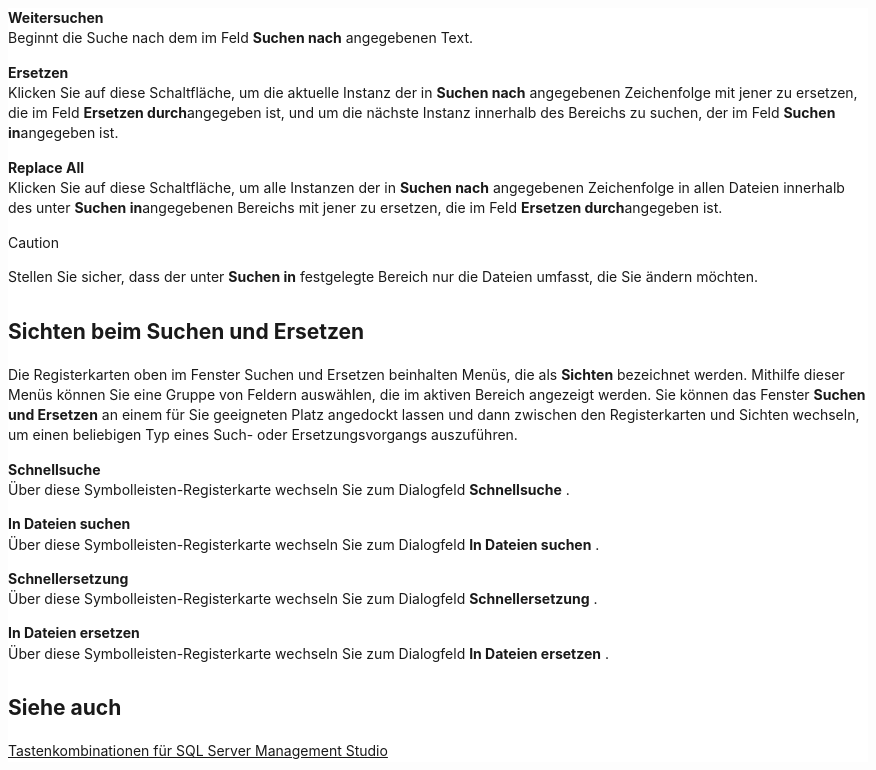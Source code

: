  **Weitersuchen**  
 Beginnt die Suche nach dem im Feld **Suchen nach** angegebenen Text.  
  
 **Ersetzen**  
 Klicken Sie auf diese Schaltfläche, um die aktuelle Instanz der in **Suchen nach** angegebenen Zeichenfolge mit jener zu ersetzen, die im Feld **Ersetzen durch**angegeben ist, und um die nächste Instanz innerhalb des Bereichs zu suchen, der im Feld **Suchen in**angegeben ist.  
  
 **Replace All**  
 Klicken Sie auf diese Schaltfläche, um alle Instanzen der in **Suchen nach** angegebenen Zeichenfolge in allen Dateien innerhalb des unter **Suchen in**angegebenen Bereichs mit jener zu ersetzen, die im Feld **Ersetzen durch**angegeben ist.  
  
> [!CAUTION]  
>  Stellen Sie sicher, dass der unter **Suchen in** festgelegte Bereich nur die Dateien umfasst, die Sie ändern möchten.  
  
## <a name="find-and-replace-views"></a>Sichten beim Suchen und Ersetzen  
 Die Registerkarten oben im Fenster Suchen und Ersetzen beinhalten Menüs, die als **Sichten** bezeichnet werden. Mithilfe dieser Menüs können Sie eine Gruppe von Feldern auswählen, die im aktiven Bereich angezeigt werden. Sie können das Fenster **Suchen und Ersetzen** an einem für Sie geeigneten Platz angedockt lassen und dann zwischen den Registerkarten und Sichten wechseln, um einen beliebigen Typ eines Such- oder Ersetzungsvorgangs auszuführen.  
  
 **Schnellsuche**  
 Über diese Symbolleisten-Registerkarte wechseln Sie zum Dialogfeld **Schnellsuche** .  
  
 **In Dateien suchen**  
 Über diese Symbolleisten-Registerkarte wechseln Sie zum Dialogfeld **In Dateien suchen** .  
  
 **Schnellersetzung**  
 Über diese Symbolleisten-Registerkarte wechseln Sie zum Dialogfeld **Schnellersetzung** .  
  
 **In Dateien ersetzen**  
 Über diese Symbolleisten-Registerkarte wechseln Sie zum Dialogfeld **In Dateien ersetzen** .  
  
## <a name="see-also"></a>Siehe auch  
 [Tastenkombinationen für SQL Server Management Studio](../../ssms/sql-server-management-studio-keyboard-shortcuts.md)  
  
  